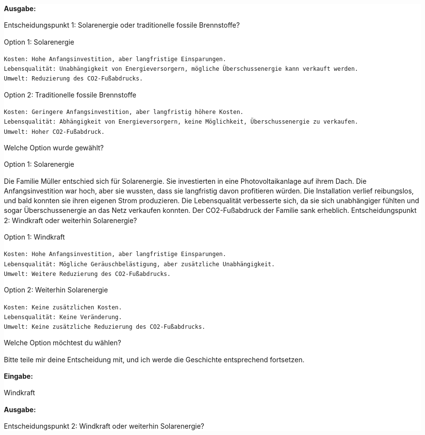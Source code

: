 
**Ausgabe:**

Entscheidungspunkt 1: Solarenergie oder traditionelle fossile Brennstoffe?

Option 1: Solarenergie

```
Kosten: Hohe Anfangsinvestition, aber langfristige Einsparungen.
Lebensqualität: Unabhängigkeit von Energieversorgern, mögliche Überschussenergie kann verkauft werden.
Umwelt: Reduzierung des CO2-Fußabdrucks.
```

Option 2: Traditionelle fossile Brennstoffe

```
Kosten: Geringere Anfangsinvestition, aber langfristig höhere Kosten.
Lebensqualität: Abhängigkeit von Energieversorgern, keine Möglichkeit, Überschussenergie zu verkaufen.
Umwelt: Hoher CO2-Fußabdruck.
```

Welche Option wurde gewählt?

Option 1: Solarenergie

Die Familie Müller entschied sich für Solarenergie. Sie investierten in eine Photovoltaikanlage auf ihrem Dach. Die Anfangsinvestition war hoch, aber sie wussten, dass sie langfristig davon profitieren würden. Die Installation verlief reibungslos, und bald konnten sie ihren eigenen Strom produzieren. Die Lebensqualität verbesserte sich, da sie sich unabhängiger fühlten und sogar Überschussenergie an das Netz verkaufen konnten. Der CO2-Fußabdruck der Familie sank erheblich.
Entscheidungspunkt 2: Windkraft oder weiterhin Solarenergie?

Option 1: Windkraft

```
Kosten: Hohe Anfangsinvestition, aber langfristige Einsparungen.
Lebensqualität: Mögliche Geräuschbelästigung, aber zusätzliche Unabhängigkeit.
Umwelt: Weitere Reduzierung des CO2-Fußabdrucks.
```

Option 2: Weiterhin Solarenergie

```
Kosten: Keine zusätzlichen Kosten.
Lebensqualität: Keine Veränderung.
Umwelt: Keine zusätzliche Reduzierung des CO2-Fußabdrucks.
```

Welche Option möchtest du wählen?

Bitte teile mir deine Entscheidung mit, und ich werde die Geschichte entsprechend fortsetzen.

**Eingabe:**

Windkraft

**Ausgabe:**

Entscheidungspunkt 2: Windkraft oder weiterhin Solarenergie?
